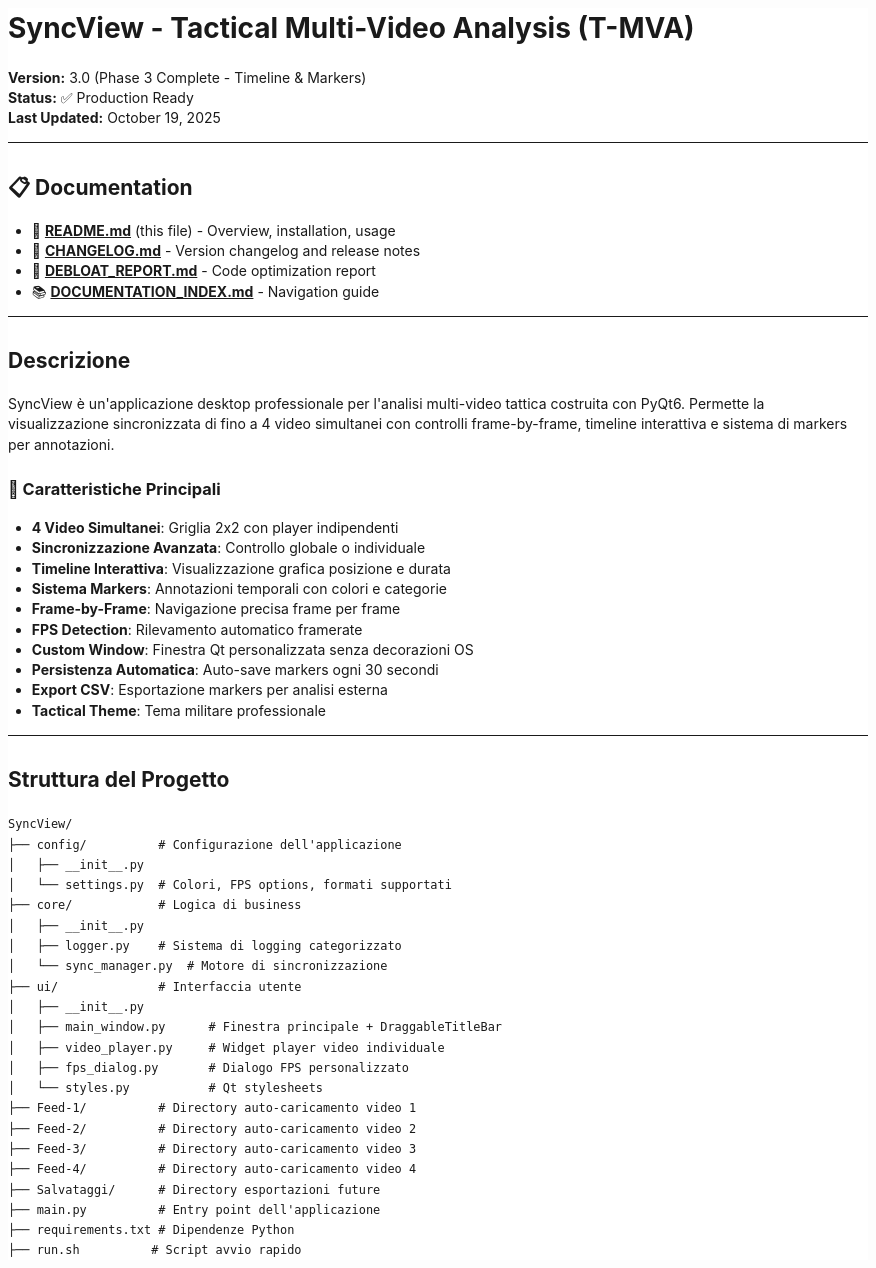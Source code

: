 # SyncView - Tactical Multi-Video Analysis (T-MVA)

**Version:** 3.0 (Phase 3 Complete - Timeline & Markers)  
**Status:** ✅ Production Ready  
**Last Updated:** October 19, 2025

---

## 📋 Documentation

- 📖 **[README.md](README.md)** (this file) - Overview, installation, usage
- 📝 **[CHANGELOG.md](CHANGELOG.md)** - Version changelog and release notes
- 🧹 **[DEBLOAT_REPORT.md](DEBLOAT_REPORT.md)** - Code optimization report
- 📚 **[DOCUMENTATION_INDEX.md](DOCUMENTATION_INDEX.md)** - Navigation guide

---

## Descrizione

SyncView è un'applicazione desktop professionale per l'analisi multi-video tattica costruita con PyQt6. Permette la visualizzazione sincronizzata di fino a 4 video simultanei con controlli frame-by-frame, timeline interattiva e sistema di markers per annotazioni.

### 🎯 Caratteristiche Principali

- **4 Video Simultanei**: Griglia 2x2 con player indipendenti
- **Sincronizzazione Avanzata**: Controllo globale o individuale
- **Timeline Interattiva**: Visualizzazione grafica posizione e durata
- **Sistema Markers**: Annotazioni temporali con colori e categorie
- **Frame-by-Frame**: Navigazione precisa frame per frame
- **FPS Detection**: Rilevamento automatico framerate
- **Custom Window**: Finestra Qt personalizzata senza decorazioni OS
- **Persistenza Automatica**: Auto-save markers ogni 30 secondi
- **Export CSV**: Esportazione markers per analisi esterna
- **Tactical Theme**: Tema militare professionale

---

## Struttura del Progetto

```
SyncView/
├── config/          # Configurazione dell'applicazione
│   ├── __init__.py
│   └── settings.py  # Colori, FPS options, formati supportati
├── core/            # Logica di business
│   ├── __init__.py
│   ├── logger.py    # Sistema di logging categorizzato
│   └── sync_manager.py  # Motore di sincronizzazione
├── ui/              # Interfaccia utente
│   ├── __init__.py
│   ├── main_window.py      # Finestra principale + DraggableTitleBar
│   ├── video_player.py     # Widget player video individuale
│   ├── fps_dialog.py       # Dialogo FPS personalizzato
│   └── styles.py           # Qt stylesheets
├── Feed-1/          # Directory auto-caricamento video 1
├── Feed-2/          # Directory auto-caricamento video 2
├── Feed-3/          # Directory auto-caricamento video 3
├── Feed-4/          # Directory auto-caricamento video 4
├── Salvataggi/      # Directory esportazioni future
├── main.py          # Entry point dell'applicazione
├── requirements.txt # Dipendenze Python
├── run.sh          # Script avvio rapido
```